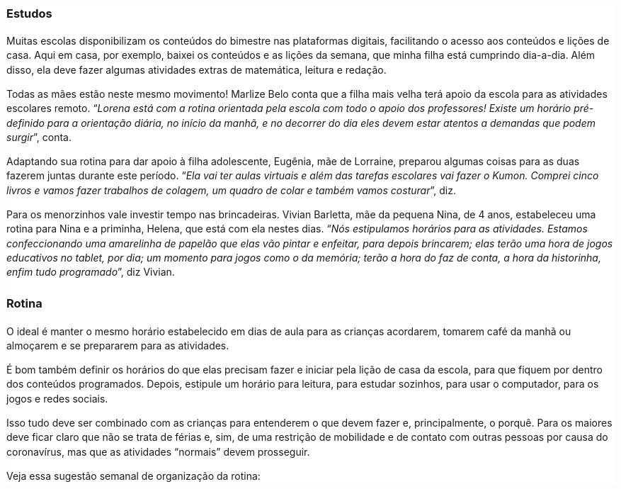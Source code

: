 ### Estudos
Muitas escolas disponibilizam os conteúdos do bimestre nas plataformas digitais, facilitando o acesso aos conteúdos e lições de casa. Aqui em casa, por exemplo, baixei os conteúdos e as lições da semana, que minha filha está cumprindo dia-a-dia. Além disso, ela deve fazer algumas atividades extras de matemática, leitura e redação. 

Todas as mães estão neste mesmo movimento! Marlize Belo conta que  a filha mais velha terá apoio da escola para as atividades escolares remoto. “*Lorena está com a rotina orientada pela escola com todo o apoio dos professores! Existe um horário pré-definido para a orientação diária, no início da manhã, e no decorrer do dia eles devem estar atentos a demandas que podem surgir*”, conta.  

Adaptando sua rotina para dar apoio à filha adolescente, Eugênia, mãe de Lorraine,  preparou algumas coisas para as duas fazerem juntas durante este período. “*Ela vai ter aulas virtuais e além das tarefas escolares vai fazer o Kumon. Comprei cinco livros e vamos fazer trabalhos de colagem, um quadro de colar e também vamos costurar*”, diz.

Para os menorzinhos vale investir tempo nas brincadeiras. Vivian Barletta, mãe da pequena Nina, de 4 anos, estabeleceu uma rotina para Nina e a priminha, Helena, que está com ela nestes dias. “*Nós estipulamos horários para as atividades. Estamos confeccionando uma amarelinha de papelão que elas vão pintar e enfeitar, para depois brincarem; elas terão uma hora de jogos educativos no tablet, por dia; um momento para jogos como o da memória; terão a hora do faz de conta, a hora da historinha, enfim tudo programado*”, diz Vivian.

### Rotina
O ideal é manter o mesmo horário estabelecido em dias de aula para as crianças acordarem, tomarem café da manhã ou almoçarem e se prepararem para as atividades. 

É bom também definir os horários do que elas precisam fazer e iniciar pela lição de casa da escola, para que fiquem por dentro dos conteúdos programados.  Depois, estipule um horário  para leitura, para estudar sozinhos, para usar o computador, para os jogos e redes sociais.

Isso tudo deve ser combinado com as crianças para entenderem o que devem fazer e, principalmente, o porquê. Para os maiores deve ficar claro que não se trata de férias e, sim, de uma restrição de mobilidade e de contato com outras pessoas por causa do coronavírus, mas que as atividades “normais” devem prosseguir.

Veja essa sugestão semanal de organização da rotina:

<figure>